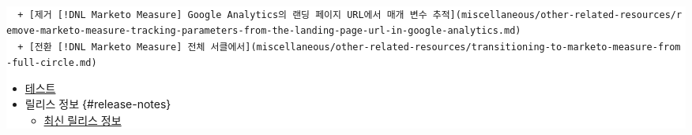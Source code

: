       + [제거 [!DNL Marketo Measure] Google Analytics의 랜딩 페이지 URL에서 매개 변수 추적](miscellaneous/other-related-resources/remove-marketo-measure-tracking-parameters-from-the-landing-page-url-in-google-analytics.md)
      + [전환 [!DNL Marketo Measure] 전체 서클에서](miscellaneous/other-related-resources/transitioning-to-marketo-measure-from-full-circle.md)
   + [테스트](miscellaneous/test.md)
+ 릴리스 정보 {#release-notes}
   + [최신 릴리스 정보](release-notes/current.md)

